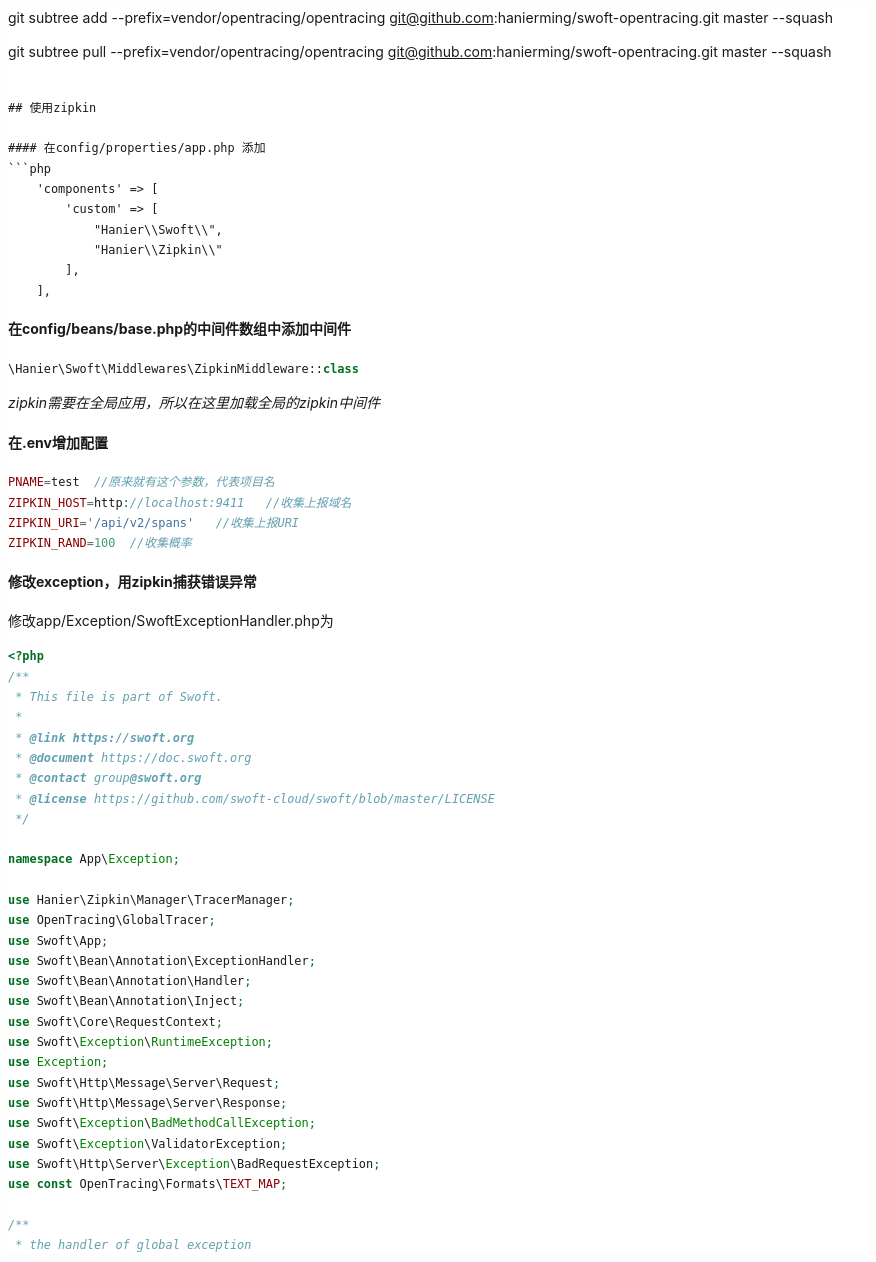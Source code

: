 git subtree add --prefix=vendor/opentracing/opentracing git@github.com:hanierming/swoft-opentracing.git master --squash

git subtree pull --prefix=vendor/opentracing/opentracing git@github.com:hanierming/swoft-opentracing.git master --squash
```

## 使用zipkin

#### 在config/properties/app.php 添加
```php
    'components' => [
        'custom' => [
            "Hanier\\Swoft\\",
            "Hanier\\Zipkin\\"
        ],
    ],
```

#### 在config/beans/base.php的中间件数组中添加中间件
```php
\Hanier\Swoft\Middlewares\ZipkinMiddleware::class
```
*zipkin需要在全局应用，所以在这里加载全局的zipkin中间件*

#### 在.env增加配置
```php
PNAME=test  //原来就有这个参数，代表项目名
ZIPKIN_HOST=http://localhost:9411   //收集上报域名
ZIPKIN_URI='/api/v2/spans'   //收集上报URI
ZIPKIN_RAND=100  //收集概率
```

#### 修改exception，用zipkin捕获错误异常
修改app/Exception/SwoftExceptionHandler.php为
```php
<?php
/**
 * This file is part of Swoft.
 *
 * @link https://swoft.org
 * @document https://doc.swoft.org
 * @contact group@swoft.org
 * @license https://github.com/swoft-cloud/swoft/blob/master/LICENSE
 */

namespace App\Exception;

use Hanier\Zipkin\Manager\TracerManager;
use OpenTracing\GlobalTracer;
use Swoft\App;
use Swoft\Bean\Annotation\ExceptionHandler;
use Swoft\Bean\Annotation\Handler;
use Swoft\Bean\Annotation\Inject;
use Swoft\Core\RequestContext;
use Swoft\Exception\RuntimeException;
use Exception;
use Swoft\Http\Message\Server\Request;
use Swoft\Http\Message\Server\Response;
use Swoft\Exception\BadMethodCallException;
use Swoft\Exception\ValidatorException;
use Swoft\Http\Server\Exception\BadRequestException;
use const OpenTracing\Formats\TEXT_MAP;

/**
 * the handler of global exception
```